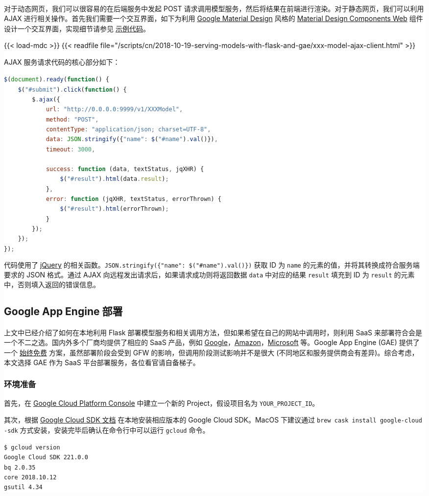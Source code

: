 对于动态网页，我们可以很容易的在后端服务中发起 POST 请求调用模型服务，然后将结果在前端进行渲染。对于静态网页，我们可以利用 AJAX 进行相关操作。首先我们需要一个交互界面，如下为利用 [Google Material Design](https://material.io/design/) 风格的 [Material Design Components Web](https://github.com/material-components/material-components-web) 组件设计一个交互界面，实现细节请参见 [示例代码](https://github.com/leovan/model-serving-demo/tree/master/client/xxx-model-ajax-client.html)。

{{< load-mdc >}}
{{< readfile file="/scripts/cn/2018-10-19-serving-models-with-flask-and-gae/xxx-model-ajax-client.html" >}}

AJAX 服务请求代码的核心部分如下：

```javascript
$(document).ready(function() {
    $("#submit").click(function() {
        $.ajax({
            url: "http://0.0.0.0:9999/v1/XXXModel",
            method: "POST",
            contentType: "application/json; charset=UTF-8",
            data: JSON.stringify({"name": $("#name").val()}),
            timeout: 3000,

            success: function (data, textStatus, jqXHR) {
                $("#result").html(data.result);
            },
            error: function (jqXHR, textStatus, errorThrown) {
                $("#result").html(errorThrown);
            }
        });
    });
});
```

代码使用了 [jQuery](https://jquery.com/) 的相关函数。`JSON.stringify({"name": $("#name").val()})` 获取 ID 为 `name` 的元素的值，并将其转换成符合服务端要求的 JSON 格式。通过 AJAX 向远程发出请求后，如果请求成功则将返回数据 `data` 中对应的结果 `result` 填充到 ID 为 `result` 的元素中，否则填入返回的错误信息。

## Google App Engine 部署

上文中已经介绍了如何在本地利用 Flask 部署模型服务和相关调用方法，但如果希望在自己的网站中调用时，则利用 SaaS 来部署符合会是一个不二之选。国内外多个厂商均提供了相应的 SaaS 产品，例如 [Google](https://cloud.google.com/appengine/)，[Amazon](https://aws.amazon.com/partners/saas-on-aws/)，[Microsoft](https://azure.microsoft.com/en-us/solutions/saas/) 等。Google App Engine (GAE) 提供了一个 [始终免费](https://cloud.google.com/free/docs/always-free-usage-limits) 方案，虽然部署阶段会受到 GFW 的影响，但调用阶段测试影响并不是很大 (不同地区和服务提供商会有差异)。综合考虑，本文选择 GAE 作为 SaaS 平台部署服务，各位看官请自备梯子。

### 环境准备

首先，在 [Google Cloud Platform Console](https://console.cloud.google.com/projectcreate) 中建立一个新的 Project，假设项目名为 `YOUR_PROJECT_ID`。

其次，根据 [Google Cloud SDK 文档](https://cloud.google.com/sdk/docs/) 在本地安装相应版本的 Google Cloud SDK。MacOS 下建议通过 `brew cask install google-cloud-sdk` 方式安装，安装完毕后确认在命令行中可以运行 `gcloud` 命令。

```bash
$ gcloud version
Google Cloud SDK 221.0.0
bq 2.0.35
core 2018.10.12
gsutil 4.34
```
